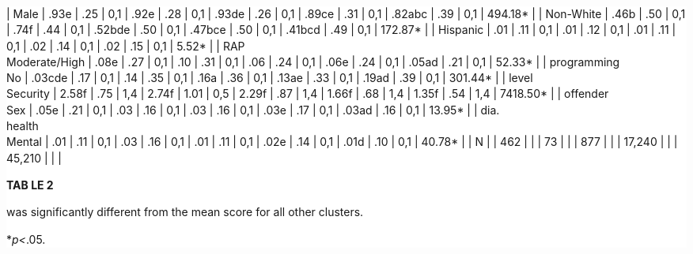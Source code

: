 | Male                         | .93e    | .25        | 0,1     | .92e      | .28             | 0,1     | .93de     | .26     | 0,1     | .89ce    | .31     | 0,1     | .82abc  | .39        | 0,1     | 494.18*    |
| Non-White                    | .46b    | .50        | 0,1     | .74f      | .44             | 0,1     | .52bde    | .50     | 0,1     | .47bce   | .50     | 0,1     | .41bcd  | .49        | 0,1     | 172.87*    |
| Hispanic                     | .01     | .11        | 0,1     | .01       | .12             | 0,1     | .01       | .11     | 0,1     | .02      | .14     | 0,1     | .02     | .15        | 0,1     | 5.52*      |
| RAP<br>Moderate/High         | .08e    | .27        | 0,1     | .10       | .31             | 0,1     | .06       | .24     | 0,1     | .06e     | .24     | 0,1     | .05ad   | .21        | 0,1     | 52.33*     |
| programming<br>No            | .03cde  | .17        | 0,1     | .14       | .35             | 0,1     | .16a      | .36     | 0,1     | .13ae    | .33     | 0,1     | .19ad   | .39        | 0,1     | 301.44*    |
| level<br>Security            | 2.58f   | .75        | 1,4     | 2.74f     | 1.01            | 0,5     | 2.29f     | .87     | 1,4     | 1.66f    | .68     | 1,4     | 1.35f   | .54        | 1,4     | 7418.50*   |
| offender<br>Sex              | .05e    | .21        | 0,1     | .03       | .16             | 0,1     | .03       | .16     | 0,1     | .03e     | .17     | 0,1     | .03ad   | .16        | 0,1     | 13.95*     |
| dia.<br>health<br>Mental     | .01     | .11        | 0,1     | .03       | .16             | 0,1     | .01       | .11     | 0,1     | .02e     | .14     | 0,1     | .01d    | .10        | 0,1     | 40.78*     |
| N                            |         | 462        |         |           | 73              |         |           | 877     |         |          | 17,240  |         |         | 45,210     |         |            |

**TAB LE 2**

was significantly different from the mean score for all other clusters.

\**p<*.05.
